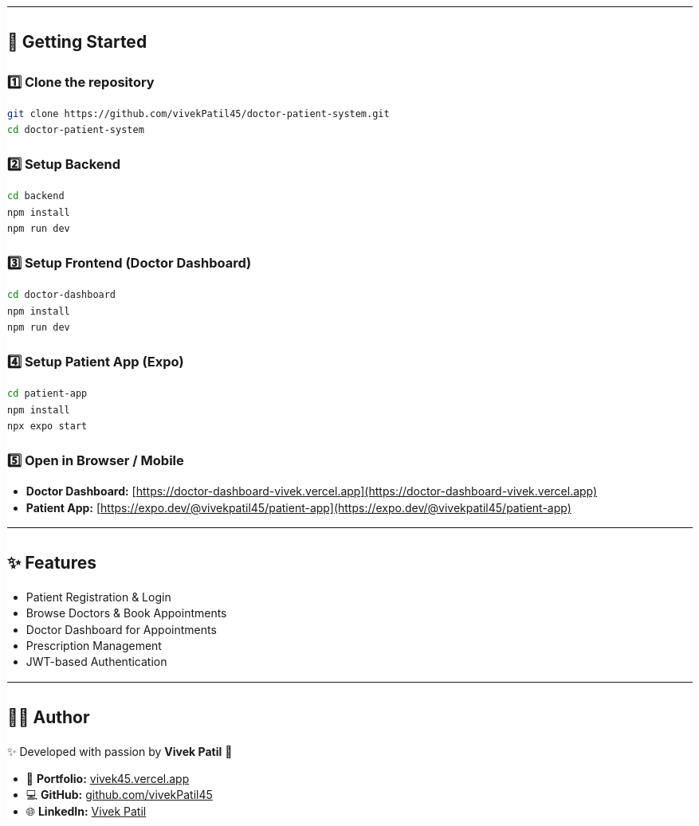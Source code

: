 </div>

---

## 🚀 Getting Started

### 1️⃣ Clone the repository

```bash
git clone https://github.com/vivekPatil45/doctor-patient-system.git
cd doctor-patient-system
```

### 2️⃣ Setup Backend

```bash
cd backend
npm install
npm run dev
```

### 3️⃣ Setup Frontend (Doctor Dashboard)

```bash
cd doctor-dashboard
npm install
npm run dev
```

### 4️⃣ Setup Patient App (Expo)

```bash
cd patient-app
npm install
npx expo start
```

### 5️⃣ Open in Browser / Mobile

* **Doctor Dashboard:** [https://doctor-dashboard-vivek.vercel.app](https://doctor-dashboard-vivek.vercel.app)
* **Patient App:** [https://expo.dev/@vivekpatil45/patient-app](https://expo.dev/@vivekpatil45/patient-app)

---

## ✨ Features

* Patient Registration & Login
* Browse Doctors & Book Appointments
* Doctor Dashboard for Appointments
* Prescription Management
* JWT-based Authentication

---

## 👨‍💻 Author

✨ Developed with passion by **Vivek Patil** 🚀

* 🔗 **Portfolio:** [vivek45.vercel.app](https://vivek45.vercel.app/)
* 💻 **GitHub:** [github.com/vivekPatil45](https://github.com/vivekPatil45)
* 🌐 **LinkedIn:** [Vivek Patil](https://www.linkedin.com/in/vivek-patil-76a)
